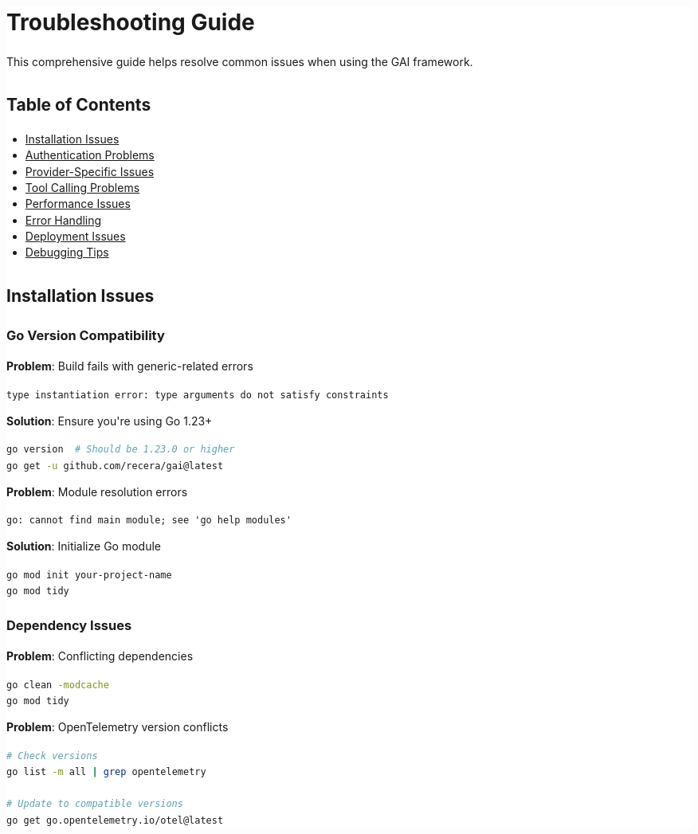 # Troubleshooting Guide

This comprehensive guide helps resolve common issues when using the GAI framework.

## Table of Contents
- [Installation Issues](#installation-issues)
- [Authentication Problems](#authentication-problems)
- [Provider-Specific Issues](#provider-specific-issues)
- [Tool Calling Problems](#tool-calling-problems)
- [Performance Issues](#performance-issues)
- [Error Handling](#error-handling)
- [Deployment Issues](#deployment-issues)
- [Debugging Tips](#debugging-tips)

## Installation Issues

### Go Version Compatibility

**Problem**: Build fails with generic-related errors
```
type instantiation error: type arguments do not satisfy constraints
```

**Solution**: Ensure you're using Go 1.23+
```bash
go version  # Should be 1.23.0 or higher
go get -u github.com/recera/gai@latest
```

**Problem**: Module resolution errors
```
go: cannot find main module; see 'go help modules'
```

**Solution**: Initialize Go module
```bash
go mod init your-project-name
go mod tidy
```

### Dependency Issues

**Problem**: Conflicting dependencies
```bash
go clean -modcache
go mod tidy
```

**Problem**: OpenTelemetry version conflicts
```bash
# Check versions
go list -m all | grep opentelemetry

# Update to compatible versions
go get go.opentelemetry.io/otel@latest
```
